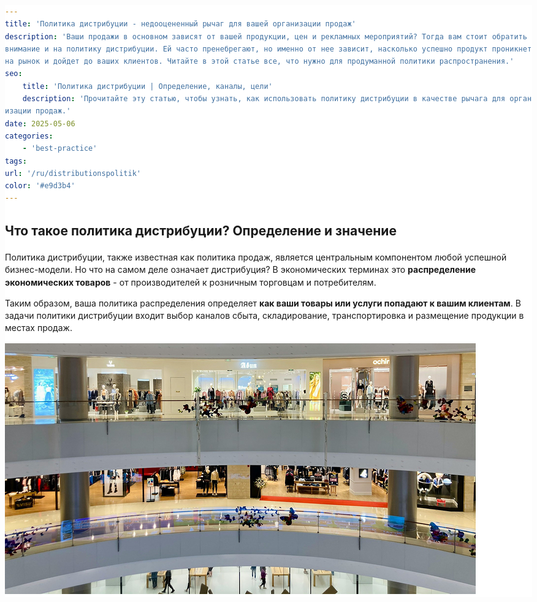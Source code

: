 ```yaml
---
title: 'Политика дистрибуции - недооцененный рычаг для вашей организации продаж'
description: 'Ваши продажи в основном зависят от вашей продукции, цен и рекламных мероприятий? Тогда вам стоит обратить внимание и на политику дистрибуции. Ей часто пренебрегают, но именно от нее зависит, насколько успешно продукт проникнет на рынок и дойдет до ваших клиентов. Читайте в этой статье все, что нужно для продуманной политики распространения.'
seo:
    title: 'Политика дистрибуции | Определение, каналы, цели'
    description: 'Прочитайте эту статью, чтобы узнать, как использовать политику дистрибуции в качестве рычага для организации продаж.'
date: 2025-05-06
categories:
    - 'best-practice'
tags:
url: '/ru/distributionspolitik'
color: '#e9d3b4'
---
```


## Что такое политика дистрибуции? Определение и значение

Политика дистрибуции, также известная как политика продаж, является центральным компонентом любой успешной бизнес-модели. Но что на самом деле означает дистрибуция? В экономических терминах это **распределение экономических товаров** - от производителей к розничным торговцам и потребителям.

Таким образом, ваша политика распределения определяет **как ваши товары или услуги попадают к вашим клиентам**. В задачи политики дистрибуции входит выбор каналов сбыта, складирование, транспортировка и размещение продукции в местах продаж.

![Розничная торговля является важным каналом сбыта в политике дистрибуции](Einzelhandel.jpg)
